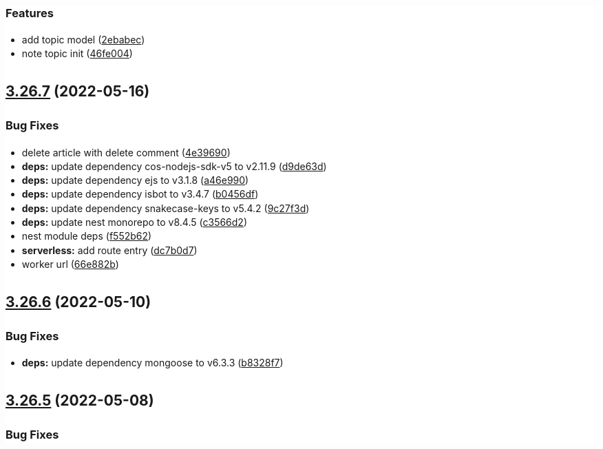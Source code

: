 
### Features

* add topic model ([2ebabec](https://github.com/mx-space/core/commit/2ebabec6a013d433018c8fcf25ce2ea81f800c15))
* note topic init ([46fe004](https://github.com/mx-space/core/commit/46fe0049c7761896e416cb3a1611dd65af3ecbc5))



## [3.26.7](https://github.com/mx-space/core/compare/v3.26.6...v3.26.7) (2022-05-16)


### Bug Fixes

* delete article with delete comment ([4e39690](https://github.com/mx-space/core/commit/4e39690fda2885cb9eb91350d960fff8d6bc46db))
* **deps:** update dependency cos-nodejs-sdk-v5 to v2.11.9 ([d9de63d](https://github.com/mx-space/core/commit/d9de63de5a817652c95c61520e417d54beb0d8f4))
* **deps:** update dependency ejs to v3.1.8 ([a46e990](https://github.com/mx-space/core/commit/a46e99001c804d75d58b576bb81fc9d0b2a3b661))
* **deps:** update dependency isbot to v3.4.7 ([b0456df](https://github.com/mx-space/core/commit/b0456df27679f324774dea87688d0be45fc8fa6c))
* **deps:** update dependency snakecase-keys to v5.4.2 ([9c27f3d](https://github.com/mx-space/core/commit/9c27f3d32c621d461d6d00d6dd5e7d10358cbc7b))
* **deps:** update nest monorepo to v8.4.5 ([c3566d2](https://github.com/mx-space/core/commit/c3566d2b21e1f3320f073ffe4cc695cad8124bfe))
* nest module deps ([f552b62](https://github.com/mx-space/core/commit/f552b625f559db0ce7d8b4e3a4c6e13059a77c27))
* **serverless:** add route entry ([dc7b0d7](https://github.com/mx-space/core/commit/dc7b0d7af72889b8e7da20767df8905d9cc8d801))
* worker url ([66e882b](https://github.com/mx-space/core/commit/66e882b2dded6361fb2a845510f75ed6ac0a9afd))



## [3.26.6](https://github.com/mx-space/core/compare/v3.26.5...v3.26.6) (2022-05-10)


### Bug Fixes

* **deps:** update dependency mongoose to v6.3.3 ([b8328f7](https://github.com/mx-space/core/commit/b8328f7ae83e3171c706686b78c550eacd066bf2))



## [3.26.5](https://github.com/mx-space/core/compare/v3.26.4...v3.26.5) (2022-05-08)


### Bug Fixes

